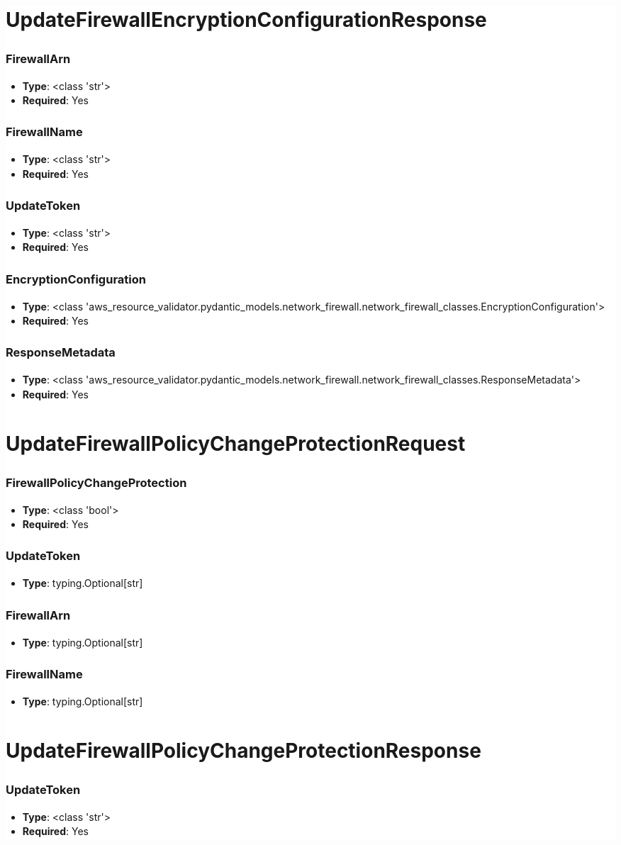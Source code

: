 
# UpdateFirewallEncryptionConfigurationResponse

### FirewallArn
- **Type**: <class 'str'>
- **Required**: Yes

### FirewallName
- **Type**: <class 'str'>
- **Required**: Yes

### UpdateToken
- **Type**: <class 'str'>
- **Required**: Yes

### EncryptionConfiguration
- **Type**: <class 'aws_resource_validator.pydantic_models.network_firewall.network_firewall_classes.EncryptionConfiguration'>
- **Required**: Yes

### ResponseMetadata
- **Type**: <class 'aws_resource_validator.pydantic_models.network_firewall.network_firewall_classes.ResponseMetadata'>
- **Required**: Yes


# UpdateFirewallPolicyChangeProtectionRequest

### FirewallPolicyChangeProtection
- **Type**: <class 'bool'>
- **Required**: Yes

### UpdateToken
- **Type**: typing.Optional[str]

### FirewallArn
- **Type**: typing.Optional[str]

### FirewallName
- **Type**: typing.Optional[str]


# UpdateFirewallPolicyChangeProtectionResponse

### UpdateToken
- **Type**: <class 'str'>
- **Required**: Yes
